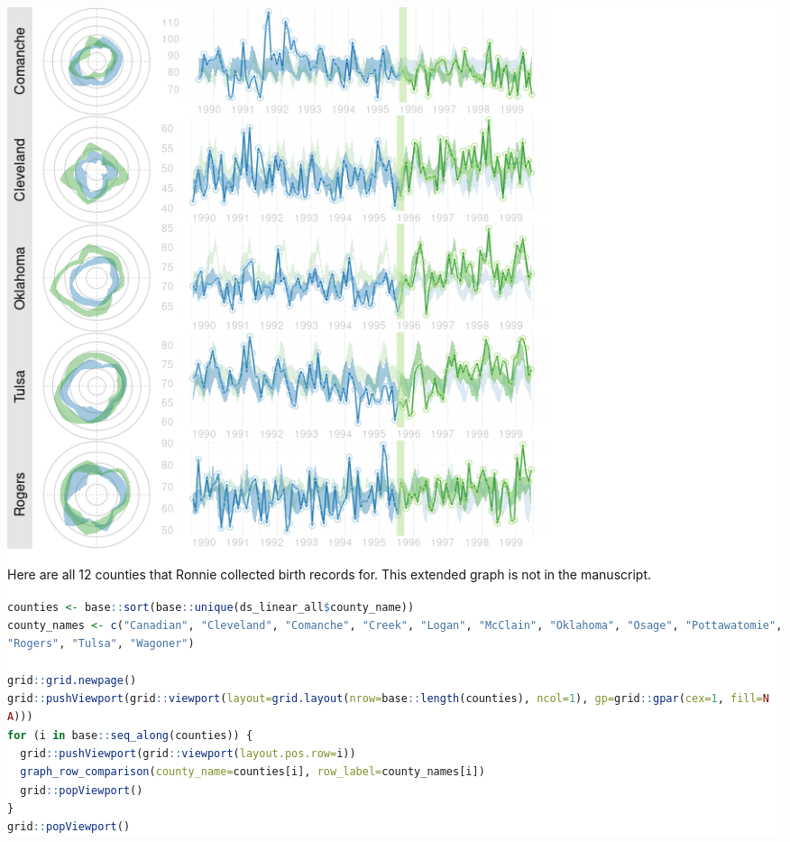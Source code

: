 <img src="figure-mbr-rmd/fig-7-1.png" alt="plot of chunk fig-7" width="600px" />

Here are all 12 counties that Ronnie collected birth records for.  This extended graph is not in the manuscript.


```r
counties <- base::sort(base::unique(ds_linear_all$county_name))
county_names <- c("Canadian", "Cleveland", "Comanche", "Creek", "Logan", "McClain", "Oklahoma", "Osage", "Pottawatomie", "Rogers", "Tulsa", "Wagoner")

grid::grid.newpage()
grid::pushViewport(grid::viewport(layout=grid.layout(nrow=base::length(counties), ncol=1), gp=grid::gpar(cex=1, fill=NA)))
for (i in base::seq_along(counties)) {
  grid::pushViewport(grid::viewport(layout.pos.row=i))
  graph_row_comparison(county_name=counties[i], row_label=county_names[i])
  grid::popViewport()
}
grid::popViewport()
```
